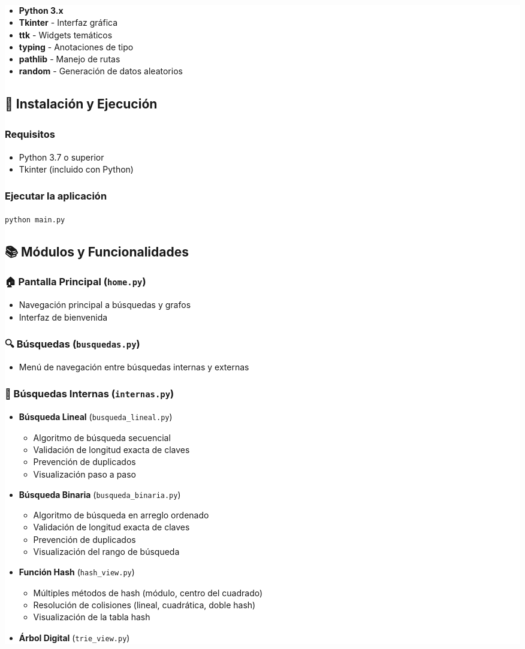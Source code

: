 - **Python 3.x**
- **Tkinter** - Interfaz gráfica
- **ttk** - Widgets temáticos
- **typing** - Anotaciones de tipo
- **pathlib** - Manejo de rutas
- **random** - Generación de datos aleatorios

## 🚀 Instalación y Ejecución

### Requisitos

- Python 3.7 o superior
- Tkinter (incluido con Python)

### Ejecutar la aplicación

```bash
python main.py
```

## 📚 Módulos y Funcionalidades

### 🏠 Pantalla Principal (`home.py`)

- Navegación principal a búsquedas y grafos
- Interfaz de bienvenida

### 🔍 Búsquedas (`busquedas.py`)

- Menú de navegación entre búsquedas internas y externas

### 🔎 Búsquedas Internas (`internas.py`)

- **Búsqueda Lineal** (`busqueda_lineal.py`)

  - Algoritmo de búsqueda secuencial
  - Validación de longitud exacta de claves
  - Prevención de duplicados
  - Visualización paso a paso

- **Búsqueda Binaria** (`busqueda_binaria.py`)

  - Algoritmo de búsqueda en arreglo ordenado
  - Validación de longitud exacta de claves
  - Prevención de duplicados
  - Visualización del rango de búsqueda

- **Función Hash** (`hash_view.py`)

  - Múltiples métodos de hash (módulo, centro del cuadrado)
  - Resolución de colisiones (lineal, cuadrática, doble hash)
  - Visualización de la tabla hash

- **Árbol Digital** (`trie_view.py`)
